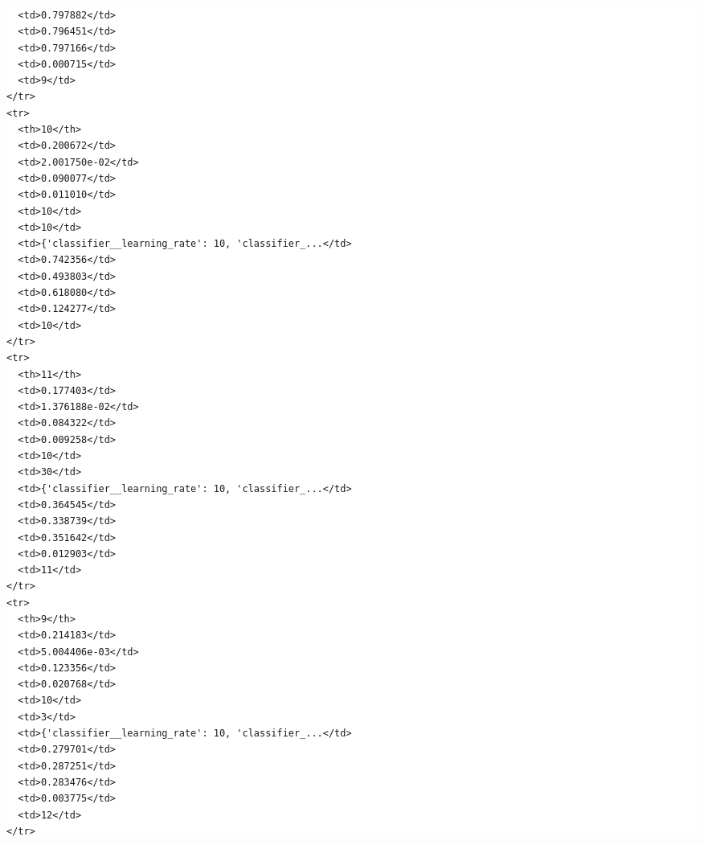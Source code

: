       <td>0.797882</td>
      <td>0.796451</td>
      <td>0.797166</td>
      <td>0.000715</td>
      <td>9</td>
    </tr>
    <tr>
      <th>10</th>
      <td>0.200672</td>
      <td>2.001750e-02</td>
      <td>0.090077</td>
      <td>0.011010</td>
      <td>10</td>
      <td>10</td>
      <td>{'classifier__learning_rate': 10, 'classifier_...</td>
      <td>0.742356</td>
      <td>0.493803</td>
      <td>0.618080</td>
      <td>0.124277</td>
      <td>10</td>
    </tr>
    <tr>
      <th>11</th>
      <td>0.177403</td>
      <td>1.376188e-02</td>
      <td>0.084322</td>
      <td>0.009258</td>
      <td>10</td>
      <td>30</td>
      <td>{'classifier__learning_rate': 10, 'classifier_...</td>
      <td>0.364545</td>
      <td>0.338739</td>
      <td>0.351642</td>
      <td>0.012903</td>
      <td>11</td>
    </tr>
    <tr>
      <th>9</th>
      <td>0.214183</td>
      <td>5.004406e-03</td>
      <td>0.123356</td>
      <td>0.020768</td>
      <td>10</td>
      <td>3</td>
      <td>{'classifier__learning_rate': 10, 'classifier_...</td>
      <td>0.279701</td>
      <td>0.287251</td>
      <td>0.283476</td>
      <td>0.003775</td>
      <td>12</td>
    </tr>
  </tbody>
</table>
</div>

